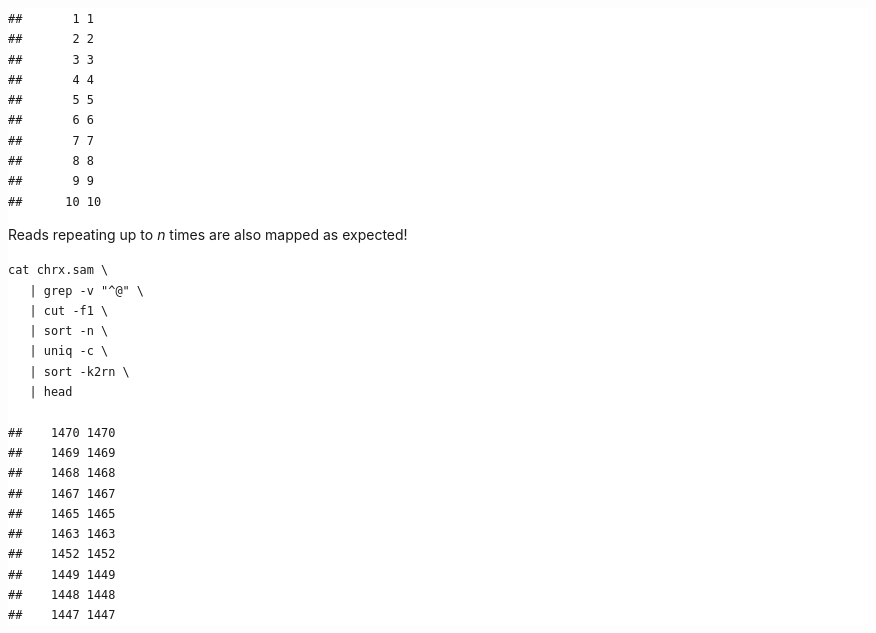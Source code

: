     ##       1 1
    ##       2 2
    ##       3 3
    ##       4 4
    ##       5 5
    ##       6 6
    ##       7 7
    ##       8 8
    ##       9 9
    ##      10 10

Reads repeating up to *n* times are also mapped as expected!

    cat chrx.sam \
       | grep -v "^@" \
       | cut -f1 \
       | sort -n \
       | uniq -c \
       | sort -k2rn \
       | head

    ##    1470 1470
    ##    1469 1469
    ##    1468 1468
    ##    1467 1467
    ##    1465 1465
    ##    1463 1463
    ##    1452 1452
    ##    1449 1449
    ##    1448 1448
    ##    1447 1447
